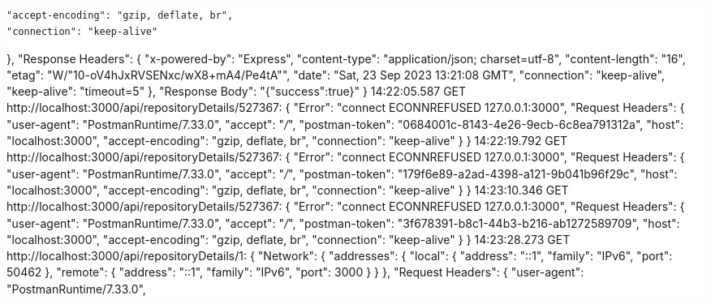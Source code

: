     "accept-encoding": "gzip, deflate, br",
    "connection": "keep-alive"
  },
  "Response Headers": {
    "x-powered-by": "Express",
    "content-type": "application/json; charset=utf-8",
    "content-length": "16",
    "etag": "W/\"10-oV4hJxRVSENxc/wX8+mA4/Pe4tA\"",
    "date": "Sat, 23 Sep 2023 13:21:08 GMT",
    "connection": "keep-alive",
    "keep-alive": "timeout=5"
  },
  "Response Body": "{\"success\":true}"
}
14:22:05.587 GET http://localhost:3000/api/repositoryDetails/527367: {
  "Error": "connect ECONNREFUSED 127.0.0.1:3000",
  "Request Headers": {
    "user-agent": "PostmanRuntime/7.33.0",
    "accept": "*/*",
    "postman-token": "0684001c-8143-4e26-9ecb-6c8ea791312a",
    "host": "localhost:3000",
    "accept-encoding": "gzip, deflate, br",
    "connection": "keep-alive"
  }
}
14:22:19.792 GET http://localhost:3000/api/repositoryDetails/527367: {
  "Error": "connect ECONNREFUSED 127.0.0.1:3000",
  "Request Headers": {
    "user-agent": "PostmanRuntime/7.33.0",
    "accept": "*/*",
    "postman-token": "179f6e89-a2ad-4398-a121-9b041b96f29c",
    "host": "localhost:3000",
    "accept-encoding": "gzip, deflate, br",
    "connection": "keep-alive"
  }
}
14:23:10.346 GET http://localhost:3000/api/repositoryDetails/527367: {
  "Error": "connect ECONNREFUSED 127.0.0.1:3000",
  "Request Headers": {
    "user-agent": "PostmanRuntime/7.33.0",
    "accept": "*/*",
    "postman-token": "3f678391-b8c1-44b3-b216-ab1272589709",
    "host": "localhost:3000",
    "accept-encoding": "gzip, deflate, br",
    "connection": "keep-alive"
  }
}
14:23:28.273 GET http://localhost:3000/api/repositoryDetails/1: {
  "Network": {
    "addresses": {
      "local": {
        "address": "::1",
        "family": "IPv6",
        "port": 50462
      },
      "remote": {
        "address": "::1",
        "family": "IPv6",
        "port": 3000
      }
    }
  },
  "Request Headers": {
    "user-agent": "PostmanRuntime/7.33.0",